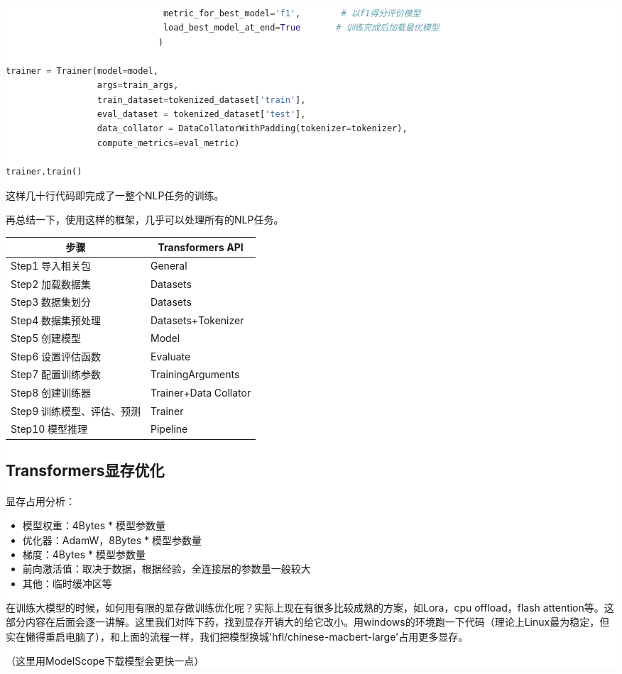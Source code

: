 ```python
                               metric_for_best_model='f1',        # 以f1得分评价模型
                               load_best_model_at_end=True       # 训练完成后加载最优模型
                              )

trainer = Trainer(model=model,
                  args=train_args,
                  train_dataset=tokenized_dataset['train'],
                  eval_dataset = tokenized_dataset['test'],
                  data_collator = DataCollatorWithPadding(tokenizer=tokenizer),
                  compute_metrics=eval_metric)

trainer.train()
```

这样几十行代码即完成了一整个NLP任务的训练。

再总结一下，使用这样的框架，几乎可以处理所有的NLP任务。

| 步骤              | Transformers API      |
|-----------------|-----------------------|
| Step1 导入相关包     | General               |
| Step2 加载数据集     | Datasets              |
| Step3 数据集划分     | Datasets              |
| Step4 数据集预处理    | Datasets+Tokenizer    |
| Step5 创建模型      | Model                 |
| Step6 设置评估函数    | Evaluate              |
| Step7 配置训练参数    | TrainingArguments     |
| Step8 创建训练器     | Trainer+Data Collator |
| Step9 训练模型、评估、预测 | Trainer               |
| Step10 模型推理     | Pipeline              |


## Transformers显存优化

显存占用分析：

- 模型权重：4Bytes * 模型参数量
- 优化器：AdamW，8Bytes * 模型参数量
- 梯度：4Bytes * 模型参数量
- 前向激活值：取决于数据，根据经验，全连接层的参数量一般较大
- 其他：临时缓冲区等

在训练大模型的时候，如何用有限的显存做训练优化呢？实际上现在有很多比较成熟的方案，如Lora，cpu offload，flash attention等。这部分内容在后面会逐一讲解。这里我们对阵下药，找到显存开销大的给它改小。用windows的环境跑一下代码（理论上Linux最为稳定，但实在懒得重启电脑了），和上面的流程一样，我们把模型换城'hfl/chinese-macbert-large'占用更多显存。

（这里用ModelScope下载模型会更快一点）
